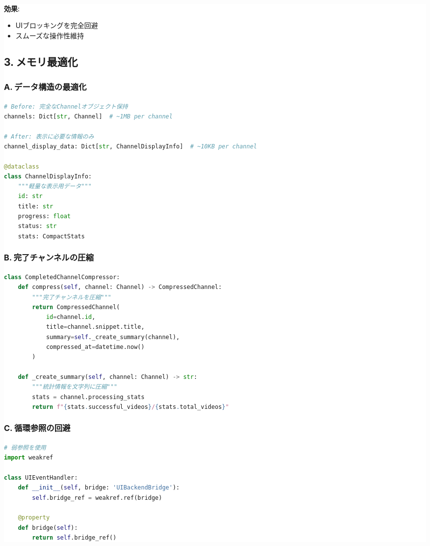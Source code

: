 **効果**:
- UIブロッキングを完全回避
- スムーズな操作性維持

## 3. メモリ最適化

### A. データ構造の最適化
```python
# Before: 完全なChannelオブジェクト保持
channels: Dict[str, Channel]  # ~1MB per channel

# After: 表示に必要な情報のみ
channel_display_data: Dict[str, ChannelDisplayInfo]  # ~10KB per channel

@dataclass
class ChannelDisplayInfo:
    """軽量な表示用データ"""
    id: str
    title: str
    progress: float
    status: str
    stats: CompactStats
```

### B. 完了チャンネルの圧縮
```python
class CompletedChannelCompressor:
    def compress(self, channel: Channel) -> CompressedChannel:
        """完了チャンネルを圧縮"""
        return CompressedChannel(
            id=channel.id,
            title=channel.snippet.title,
            summary=self._create_summary(channel),
            compressed_at=datetime.now()
        )
    
    def _create_summary(self, channel: Channel) -> str:
        """統計情報を文字列に圧縮"""
        stats = channel.processing_stats
        return f"{stats.successful_videos}/{stats.total_videos}"
```

### C. 循環参照の回避
```python
# 弱参照を使用
import weakref

class UIEventHandler:
    def __init__(self, bridge: 'UIBackendBridge'):
        self.bridge_ref = weakref.ref(bridge)
    
    @property
    def bridge(self):
        return self.bridge_ref()
```
